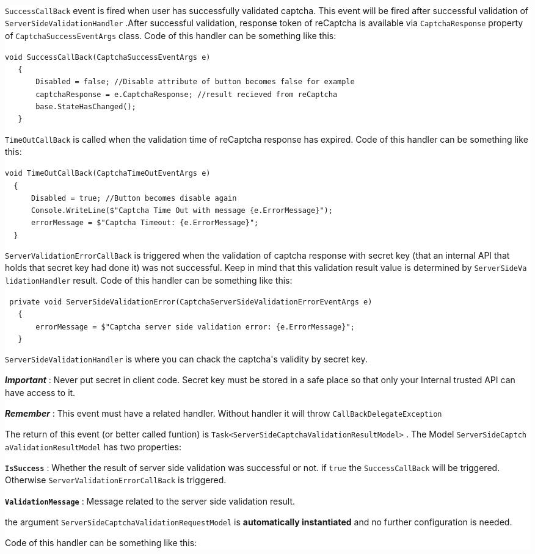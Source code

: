  `SuccessCallBack` event is fired when user has successfully validated captcha. This event will be fired after successful validation of `ServerSideValidationHandler` .After successful validation, response token of reCaptcha is available via `CaptchaResponse` property of `CaptchaSuccessEventArgs` class. Code of this handler can be something like this:

 
 ```Csharp
 void SuccessCallBack(CaptchaSuccessEventArgs e)
    {
        Disabled = false; //Disable attribute of button becomes false for example
        captchaResponse = e.CaptchaResponse; //result recieved from reCaptcha
        base.StateHasChanged();
    }
 ```
 
 `TimeOutCallBack` is called when the validation time of reCaptcha response has expired. Code of this handler can be something like this:
 
  ```Csharp
  void TimeOutCallBack(CaptchaTimeOutEventArgs e)
    {
        Disabled = true; //Button becomes disable again
        Console.WriteLine($"Captcha Time Out with message {e.ErrorMessage}");
        errorMessage = $"Captcha Timeout: {e.ErrorMessage}";
    }
 ```
 
 `ServerValidationErrorCallBack` is triggered when the validation of captcha response with secret key (that an internal API that holds that secret key had done it) was not successful. Keep in mind that this validation result value is determined by `ServerSideValidationHandler` result. Code of this handler can be something like this:
 
 ```Csharp
  private void ServerSideValidationError(CaptchaServerSideValidationErrorEventArgs e)
    {
        errorMessage = $"Captcha server side validation error: {e.ErrorMessage}";
    }
 ```
 
 `ServerSideValidationHandler` is where you can chack the captcha's validity by secret key.
 
 ***Important*** : Never put secret in client code. Secret key must be stored in a safe place so that only your Internal trusted API can have access to it.
 
 ***Remember*** : This event must have a related handler. Without handler it will throw `CallBackDelegateException`
 
 The return of this event (or better called funtion) is `Task<ServerSideCaptchaValidationResultModel>` . The Model `ServerSideCaptchaValidationResultModel` has two properties: 
 
 **`IsSuccess`** : Whether the result of server side validation was successful or not. if `true` the `SuccessCallBack` will be triggered. Otherwise `ServerValidationErrorCallBack` is triggered.
 
 **`ValidationMessage`** : Message related to the server side validation result.
 
 the argument `ServerSideCaptchaValidationRequestModel` is **automatically instantiated** and no further configuration is needed.
 
 Code of this handler can be something like this:
